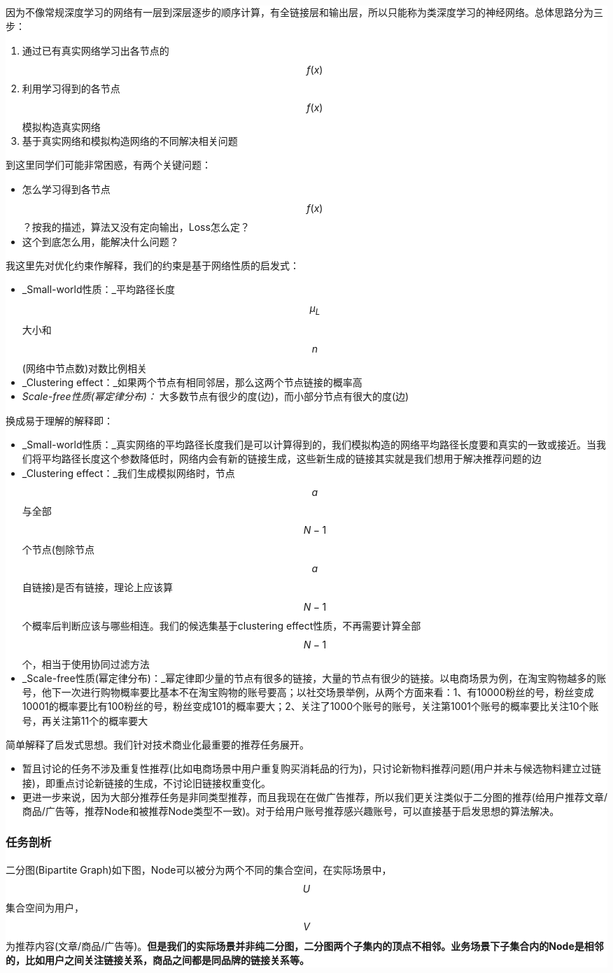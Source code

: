 因为不像常规深度学习的网络有一层到深层逐步的顺序计算，有全链接层和输出层，所以只能称为类深度学习的神经网络。总体思路分为三步：

1. 通过已有真实网络学习出各节点的 $$f(x)$$ 
2. 利用学习得到的各节点 $$f(x)$$ 模拟构造真实网络
3. 基于真实网络和模拟构造网络的不同解决相关问题

到这里同学们可能非常困惑，有两个关键问题：

* 怎么学习得到各节点 $$f(x)$$ ？按我的描述，算法又没有定向输出，Loss怎么定？
* 这个到底怎么用，能解决什么问题？

我这里先对优化约束作解释，我们的约束是基于网络性质的启发式：

* _Small-world性质：_平均路径长度 $$\mu_L$$大小和 $$n$$\(网络中节点数\)对数比例相关
* _Clustering effect：_如果两个节点有相同邻居，那么这两个节点链接的概率高
* _Scale-free性质\(幂定律分布\)：_ 大多数节点有很少的度\(边\)，而小部分节点有很大的度\(边\)

换成易于理解的解释即：

* _Small-world性质：_真实网络的平均路径长度我们是可以计算得到的，我们模拟构造的网络平均路径长度要和真实的一致或接近。当我们将平均路径长度这个参数降低时，网络内会有新的链接生成，这些新生成的链接其实就是我们想用于解决推荐问题的边
* _Clustering effect：_我们生成模拟网络时，节点 $$a$$ 与全部 $$N-1$$ 个节点\(刨除节点 $$a$$ 自链接\)是否有链接，理论上应该算 $$N-1$$ 个概率后判断应该与哪些相连。我们的候选集基于clustering effect性质，不再需要计算全部 $$N-1$$ 个，相当于使用协同过滤方法
* _Scale-free性质\(幂定律分布\)：_幂定律即少量的节点有很多的链接，大量的节点有很少的链接。以电商场景为例，在淘宝购物越多的账号，他下一次进行购物概率要比基本不在淘宝购物的账号要高；以社交场景举例，从两个方面来看：1、有10000粉丝的号，粉丝变成10001的概率要比有100粉丝的号，粉丝变成101的概率要大；2、关注了1000个账号的账号，关注第1001个账号的概率要比关注10个账号，再关注第11个的概率要大

简单解释了启发式思想。我们针对技术商业化最重要的推荐任务展开。

* 暂且讨论的任务不涉及重复性推荐\(比如电商场景中用户重复购买消耗品的行为\)，只讨论新物料推荐问题\(用户并未与候选物料建立过链接\)，即重点讨论新链接的生成，不讨论旧链接权重变化。
* 更进一步来说，因为大部分推荐任务是非同类型推荐，而且我现在在做广告推荐，所以我们更关注类似于二分图的推荐\(给用户推荐文章/商品/广告等，推荐Node和被推荐Node类型不一致\)。对于给用户账号推荐感兴趣账号，可以直接基于启发思想的算法解决。

### 任务剖析

二分图\(Bipartite Graph\)如下图，Node可以被分为两个不同的集合空间，在实际场景中， $$U$$ 集合空间为用户， $$V$$ 为推荐内容\(文章/商品/广告等\)。**但是我们的实际场景并非纯二分图，二分图两个子集内的顶点不相邻。业务场景下子集合内的Node是相邻的，比如用户之间关注链接关系，商品之间都是同品牌的链接关系等。**

